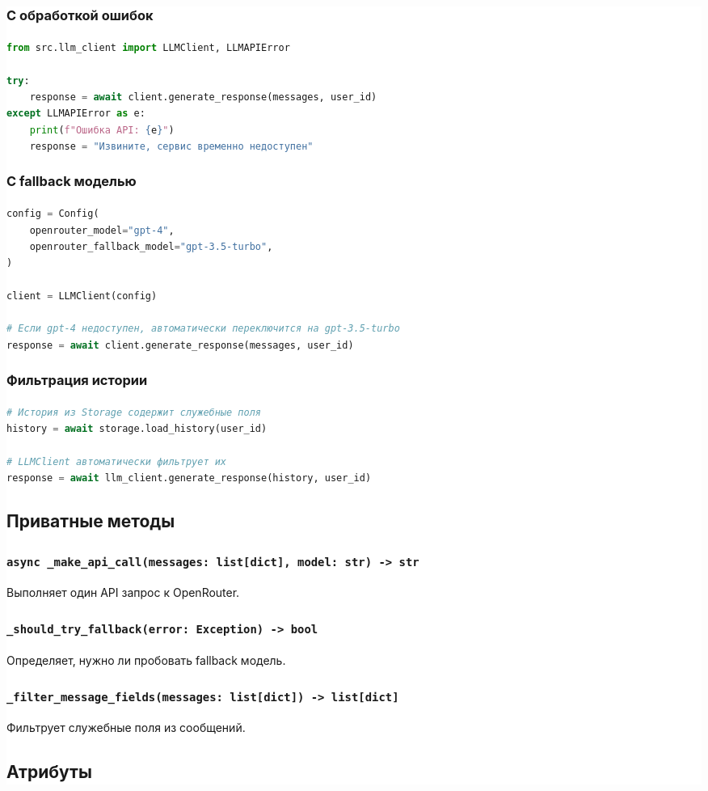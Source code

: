 ### С обработкой ошибок

```python
from src.llm_client import LLMClient, LLMAPIError

try:
    response = await client.generate_response(messages, user_id)
except LLMAPIError as e:
    print(f"Ошибка API: {e}")
    response = "Извините, сервис временно недоступен"
```

### С fallback моделью

```python
config = Config(
    openrouter_model="gpt-4",
    openrouter_fallback_model="gpt-3.5-turbo",
)

client = LLMClient(config)

# Если gpt-4 недоступен, автоматически переключится на gpt-3.5-turbo
response = await client.generate_response(messages, user_id)
```

### Фильтрация истории

```python
# История из Storage содержит служебные поля
history = await storage.load_history(user_id)

# LLMClient автоматически фильтрует их
response = await llm_client.generate_response(history, user_id)
```

## Приватные методы

### `async _make_api_call(messages: list[dict], model: str) -> str`

Выполняет один API запрос к OpenRouter.

### `_should_try_fallback(error: Exception) -> bool`

Определяет, нужно ли пробовать fallback модель.

### `_filter_message_fields(messages: list[dict]) -> list[dict]`

Фильтрует служебные поля из сообщений.

## Атрибуты
